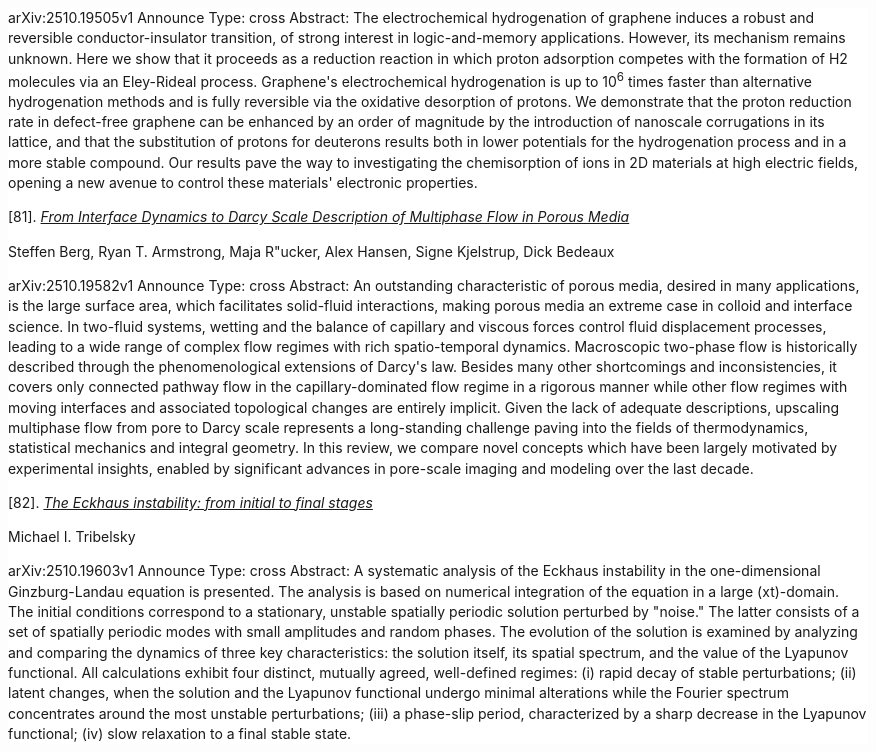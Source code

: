 arXiv:2510.19505v1 Announce Type: cross 
Abstract: The electrochemical hydrogenation of graphene induces a robust and reversible conductor-insulator transition, of strong interest in logic-and-memory applications. However, its mechanism remains unknown. Here we show that it proceeds as a reduction reaction in which proton adsorption competes with the formation of H2 molecules via an Eley-Rideal process. Graphene's electrochemical hydrogenation is up to $10^6$ times faster than alternative hydrogenation methods and is fully reversible via the oxidative desorption of protons. We demonstrate that the proton reduction rate in defect-free graphene can be enhanced by an order of magnitude by the introduction of nanoscale corrugations in its lattice, and that the substitution of protons for deuterons results both in lower potentials for the hydrogenation process and in a more stable compound. Our results pave the way to investigating the chemisorption of ions in 2D materials at high electric fields, opening a new avenue to control these materials' electronic properties.



[81]. [*From Interface Dynamics to Darcy Scale Description of Multiphase Flow in Porous Media*](https://arxiv.org/abs/2510.19582 "From Interface Dynamics to Darcy Scale Description of Multiphase Flow in Porous Media")

Steffen Berg, Ryan T. Armstrong, Maja R\"ucker, Alex Hansen, Signe Kjelstrup, Dick Bedeaux

arXiv:2510.19582v1 Announce Type: cross 
Abstract: An outstanding characteristic of porous media, desired in many applications, is the large surface area, which facilitates solid-fluid interactions, making porous media an extreme case in colloid and interface science. In two-fluid systems, wetting and the balance of capillary and viscous forces control fluid displacement processes, leading to a wide range of complex flow regimes with rich spatio-temporal dynamics. Macroscopic two-phase flow is historically described through the phenomenological extensions of Darcy's law. Besides many other shortcomings and inconsistencies, it covers only connected pathway flow in the capillary-dominated flow regime in a rigorous manner while other flow regimes with moving interfaces and associated topological changes are entirely implicit. Given the lack of adequate descriptions, upscaling multiphase flow from pore to Darcy scale represents a long-standing challenge paving into the fields of thermodynamics, statistical mechanics and integral geometry. In this review, we compare novel concepts which have been largely motivated by experimental insights, enabled by significant advances in pore-scale imaging and modeling over the last decade.



[82]. [*The Eckhaus instability: from initial to final stages*](https://arxiv.org/abs/2510.19603 "The Eckhaus instability: from initial to final stages")

Michael I. Tribelsky

arXiv:2510.19603v1 Announce Type: cross 
Abstract: A systematic analysis of the Eckhaus instability in the one-dimensional Ginzburg-Landau equation is presented. The analysis is based on numerical integration of the equation in a large (xt)-domain. The initial conditions correspond to a stationary, unstable spatially periodic solution perturbed by "noise." The latter consists of a set of spatially periodic modes with small amplitudes and random phases. The evolution of the solution is examined by analyzing and comparing the dynamics of three key characteristics: the solution itself, its spatial spectrum, and the value of the Lyapunov functional. All calculations exhibit four distinct, mutually agreed, well-defined regimes: (i) rapid decay of stable perturbations; (ii) latent changes, when the solution and the Lyapunov functional undergo minimal alterations while the Fourier spectrum concentrates around the most unstable perturbations; (iii) a phase-slip period, characterized by a sharp decrease in the Lyapunov functional; (iv) slow relaxation to a final stable state.
